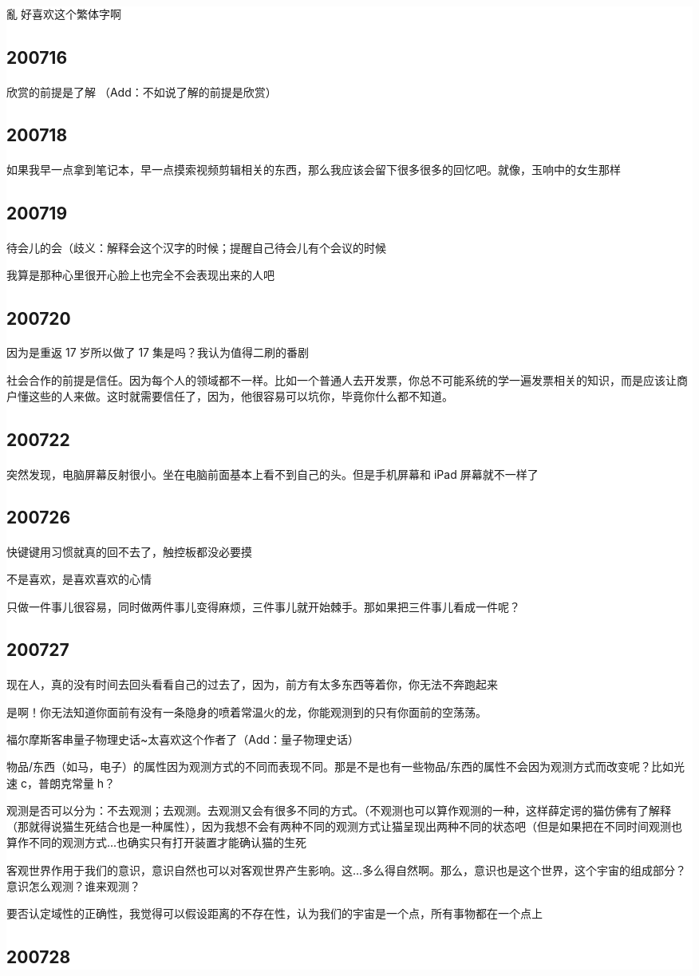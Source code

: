 亂 好喜欢这个繁体字啊

## 200716

欣赏的前提是了解
（Add：不如说了解的前提是欣赏）

## 200718

如果我早一点拿到笔记本，早一点摸索视频剪辑相关的东西，那么我应该会留下很多很多的回忆吧。就像，玉响中的女生那样

## 200719

待会儿的会（歧义：解释会这个汉字的时候；提醒自己待会儿有个会议的时候

我算是那种心里很开心脸上也完全不会表现出来的人吧

## 200720

因为是重返 17 岁所以做了 17 集是吗？我认为值得二刷的番剧

社会合作的前提是信任。因为每个人的领域都不一样。比如一个普通人去开发票，你总不可能系统的学一遍发票相关的知识，而是应该让商户懂这些的人来做。这时就需要信任了，因为，他很容易可以坑你，毕竟你什么都不知道。

## 200722

突然发现，电脑屏幕反射很小。坐在电脑前面基本上看不到自己的头。但是手机屏幕和 iPad 屏幕就不一样了

## 200726

快键键用习惯就真的回不去了，触控板都没必要摸

不是喜欢，是喜欢喜欢的心情

只做一件事儿很容易，同时做两件事儿变得麻烦，三件事儿就开始棘手。那如果把三件事儿看成一件呢？

## 200727

现在人，真的没有时间去回头看看自己的过去了，因为，前方有太多东西等着你，你无法不奔跑起来

是啊！你无法知道你面前有没有一条隐身的喷着常温火的龙，你能观测到的只有你面前的空荡荡。

福尔摩斯客串量子物理史话~太喜欢这个作者了（Add：量子物理史话）

物品/东西（如马，电子）的属性因为观测方式的不同而表现不同。那是不是也有一些物品/东西的属性不会因为观测方式而改变呢？比如光速 c，普朗克常量 h？

观测是否可以分为：不去观测；去观测。去观测又会有很多不同的方式。（不观测也可以算作观测的一种，这样薛定谔的猫仿佛有了解释（那就得说猫生死结合也是一种属性），因为我想不会有两种不同的观测方式让猫呈现出两种不同的状态吧（但是如果把在不同时间观测也算作不同的观测方式...也确实只有打开装置才能确认猫的生死

客观世界作用于我们的意识，意识自然也可以对客观世界产生影响。这...多么得自然啊。那么，意识也是这个世界，这个宇宙的组成部分？意识怎么观测？谁来观测？

要否认定域性的正确性，我觉得可以假设距离的不存在性，认为我们的宇宙是一个点，所有事物都在一个点上

## 200728

